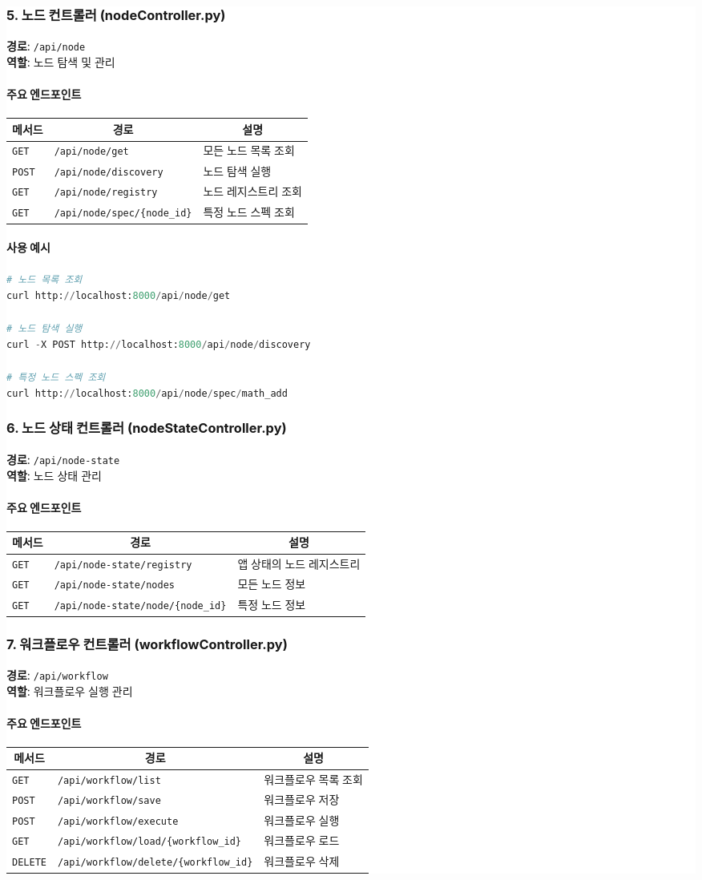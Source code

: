 ### 5. 노드 컨트롤러 (nodeController.py)
**경로**: `/api/node`  
**역할**: 노드 탐색 및 관리

#### 주요 엔드포인트
| 메서드 | 경로 | 설명 |
|--------|------|------|
| `GET` | `/api/node/get` | 모든 노드 목록 조회 |
| `POST` | `/api/node/discovery` | 노드 탐색 실행 |
| `GET` | `/api/node/registry` | 노드 레지스트리 조회 |
| `GET` | `/api/node/spec/{node_id}` | 특정 노드 스펙 조회 |

#### 사용 예시
```python
# 노드 목록 조회
curl http://localhost:8000/api/node/get

# 노드 탐색 실행
curl -X POST http://localhost:8000/api/node/discovery

# 특정 노드 스펙 조회
curl http://localhost:8000/api/node/spec/math_add
```

### 6. 노드 상태 컨트롤러 (nodeStateController.py)
**경로**: `/api/node-state`  
**역할**: 노드 상태 관리

#### 주요 엔드포인트
| 메서드 | 경로 | 설명 |
|--------|------|------|
| `GET` | `/api/node-state/registry` | 앱 상태의 노드 레지스트리 |
| `GET` | `/api/node-state/nodes` | 모든 노드 정보 |
| `GET` | `/api/node-state/node/{node_id}` | 특정 노드 정보 |

### 7. 워크플로우 컨트롤러 (workflowController.py)
**경로**: `/api/workflow`  
**역할**: 워크플로우 실행 관리

#### 주요 엔드포인트
| 메서드 | 경로 | 설명 |
|--------|------|------|
| `GET` | `/api/workflow/list` | 워크플로우 목록 조회 |
| `POST` | `/api/workflow/save` | 워크플로우 저장 |
| `POST` | `/api/workflow/execute` | 워크플로우 실행 |
| `GET` | `/api/workflow/load/{workflow_id}` | 워크플로우 로드 |
| `DELETE` | `/api/workflow/delete/{workflow_id}` | 워크플로우 삭제 |
